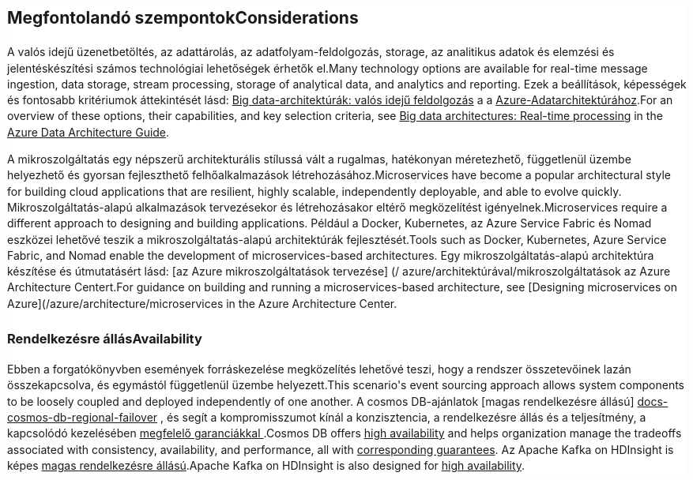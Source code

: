 ## <a name="considerations"></a><span data-ttu-id="5f6f1-140">Megfontolandó szempontok</span><span class="sxs-lookup"><span data-stu-id="5f6f1-140">Considerations</span></span>

<span data-ttu-id="5f6f1-141">A valós idejű üzenetbetöltés, az adattárolás, az adatfolyam-feldolgozás, storage, az analitikus adatok és elemzési és jelentéskészítési számos technológiai lehetőségek érhetők el.</span><span class="sxs-lookup"><span data-stu-id="5f6f1-141">Many technology options are available for real-time message ingestion, data storage, stream processing, storage of analytical data, and analytics and reporting.</span></span> <span data-ttu-id="5f6f1-142">Ezek a beállítások, képességek és fontosabb kritériumok áttekintését lásd: [Big data-architektúrák: valós idejű feldolgozás](/azure/architecture/data-guide/technology-choices/real-time-ingestion) a a [Azure-Adatarchitektúrához](/azure/architecture/data-guide).</span><span class="sxs-lookup"><span data-stu-id="5f6f1-142">For an overview of these options, their capabilities, and key selection criteria, see [Big data architectures: Real-time processing](/azure/architecture/data-guide/technology-choices/real-time-ingestion) in the [Azure Data Architecture Guide](/azure/architecture/data-guide).</span></span>

<span data-ttu-id="5f6f1-143">A mikroszolgáltatás egy népszerű architekturális stílussá vált a rugalmas, hatékonyan méretezhető, függetlenül üzembe helyezhető és gyorsan fejleszthető felhőalkalmazások létrehozásához.</span><span class="sxs-lookup"><span data-stu-id="5f6f1-143">Microservices have become a popular architectural style for building cloud applications that are resilient, highly scalable, independently deployable, and able to evolve quickly.</span></span> <span data-ttu-id="5f6f1-144">Mikroszolgáltatás-alapú alkalmazások tervezésekor és létrehozásakor eltérő megközelítést igényelnek.</span><span class="sxs-lookup"><span data-stu-id="5f6f1-144">Microservices require a different approach to designing and building applications.</span></span> <span data-ttu-id="5f6f1-145">Például a Docker, Kubernetes, az Azure Service Fabric és Nomad eszközei lehetővé teszik a mikroszolgáltatás-alapú architektúrák fejlesztését.</span><span class="sxs-lookup"><span data-stu-id="5f6f1-145">Tools such as Docker, Kubernetes, Azure Service Fabric, and Nomad enable the development of microservices-based architectures.</span></span> <span data-ttu-id="5f6f1-146">Egy mikroszolgáltatás-alapú architektúra készítése és útmutatásért lásd: [az Azure mikroszolgáltatások tervezése] (/ azure/architektúrával/mikroszolgáltatások az Azure Architecture Centert.</span><span class="sxs-lookup"><span data-stu-id="5f6f1-146">For guidance on building and running a microservices-based architecture, see [Designing microservices on Azure](/azure/architecture/microservices in the Azure Architecture Center.</span></span>

### <a name="availability"></a><span data-ttu-id="5f6f1-147">Rendelkezésre állás</span><span class="sxs-lookup"><span data-stu-id="5f6f1-147">Availability</span></span>

<span data-ttu-id="5f6f1-148">Ebben a forgatókönyvben események forráskezelése megközelítés lehetővé teszi, hogy a rendszer összetevőinek lazán összekapcsolva, és egymástól függetlenül üzembe helyezett.</span><span class="sxs-lookup"><span data-stu-id="5f6f1-148">This scenario's event sourcing approach allows system components to be loosely coupled and deployed independently of one another.</span></span> <span data-ttu-id="5f6f1-149">A cosmos DB-ajánlatok [magas rendelkezésre állású] [ docs-cosmos-db-regional-failover] , és segít a kompromisszumot kínál a konzisztencia, a rendelkezésre állás és a teljesítmény, a kapcsolódó kezelésében [megfelelő garanciákkal ][docs-cosmos-db-guarantees].</span><span class="sxs-lookup"><span data-stu-id="5f6f1-149">Cosmos DB offers [high availability][docs-cosmos-db-regional-failover] and helps organization manage the tradeoffs associated with consistency, availability, and performance, all with [corresponding guarantees][docs-cosmos-db-guarantees].</span></span> <span data-ttu-id="5f6f1-150">Az Apache Kafka on HDInsight is képes [magas rendelkezésre állású][docs-kafka-high-availability].</span><span class="sxs-lookup"><span data-stu-id="5f6f1-150">Apache Kafka on HDInsight is also designed for [high availability][docs-kafka-high-availability].</span></span>


[architecture]: ./media/architecture-ecommerce-order-processing.png
[product-category]: https://azure.microsoft.com/product-categories/databases/
[source-document]: https://customers.microsoft.com/story/jet-com-powers-innovative-e-commerce-engine-on-azure-in-less-than-12-months
[source-presentation]: https://channel9.msdn.com/events/Build/2018/BRK3602
[small-pricing]: https://azure.com/e/3d43949ffbb945a88cc0a126dc3a0e6e
[medium-pricing]: https://azure.com/e/1f1e7bf2a6ad4f7799581211f4369b9b
[large-pricing]: https://azure.com/e/75207172ece94cf6b5fb354a2252b333
[docs-cosmos-db-change-feed]: /azure/cosmos-db/change-feed
[docs-cosmos-db-regional-failover]: /azure/cosmos-db/regional-failover
[docs-cosmos-db-guarantees]: /azure/cosmos-db/distribute-data-globally#AvailabilityGuarantees
[docs-cosmos-db-use-cases]: /azure/cosmos-db/use-cases
[docs-kafka-high-availability]: /azure/hdinsight/kafka/apache-kafka-high-availability
[docs-event-hubs]: /azure/event-hubs/event-hubs-what-is-event-hubs
[docs-stream-analytics]: /azure/stream-analytics/stream-analytics-introduction
[availability]: /azure/architecture/checklist/availability
[scalability]: /azure/architecture/checklist/scalability
[resiliency]: /azure/architecture/patterns/category/resiliency/
[security]: /azure/security/